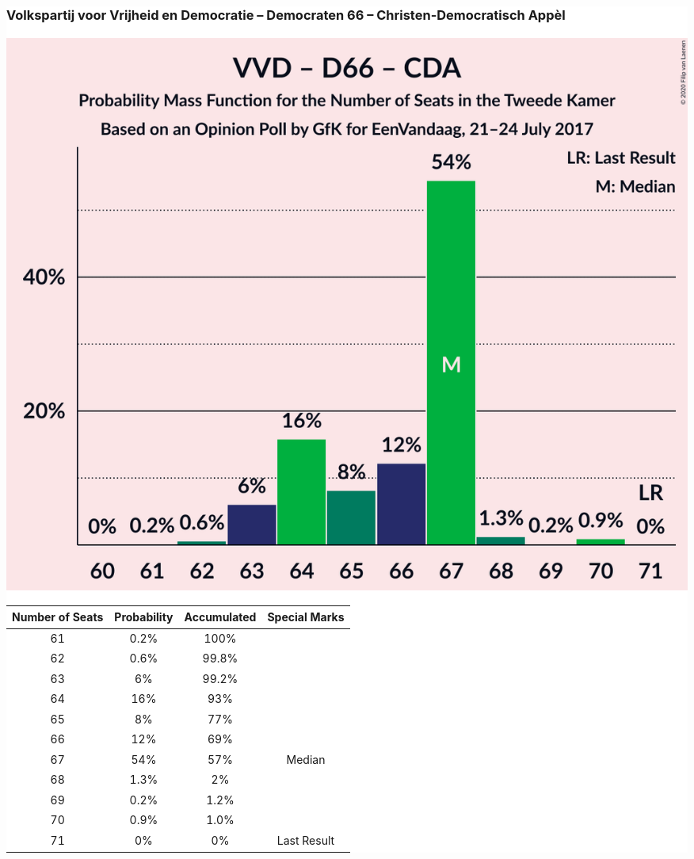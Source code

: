 ### Volkspartij voor Vrijheid en Democratie – Democraten 66 – Christen-Democratisch Appèl

![Graph with seats probability mass function not yet produced](2017-07-24-GfK-coalitions-seats-pmf-vvd–d66–cda.png "Seats Probability Mass Function")

| Number of Seats | Probability | Accumulated | Special Marks |
|:---------------:|:-----------:|:-----------:|:-------------:|
| 61 | 0.2% | 100% |  |
| 62 | 0.6% | 99.8% |  |
| 63 | 6% | 99.2% |  |
| 64 | 16% | 93% |  |
| 65 | 8% | 77% |  |
| 66 | 12% | 69% |  |
| 67 | 54% | 57% | Median |
| 68 | 1.3% | 2% |  |
| 69 | 0.2% | 1.2% |  |
| 70 | 0.9% | 1.0% |  |
| 71 | 0% | 0% | Last Result |
